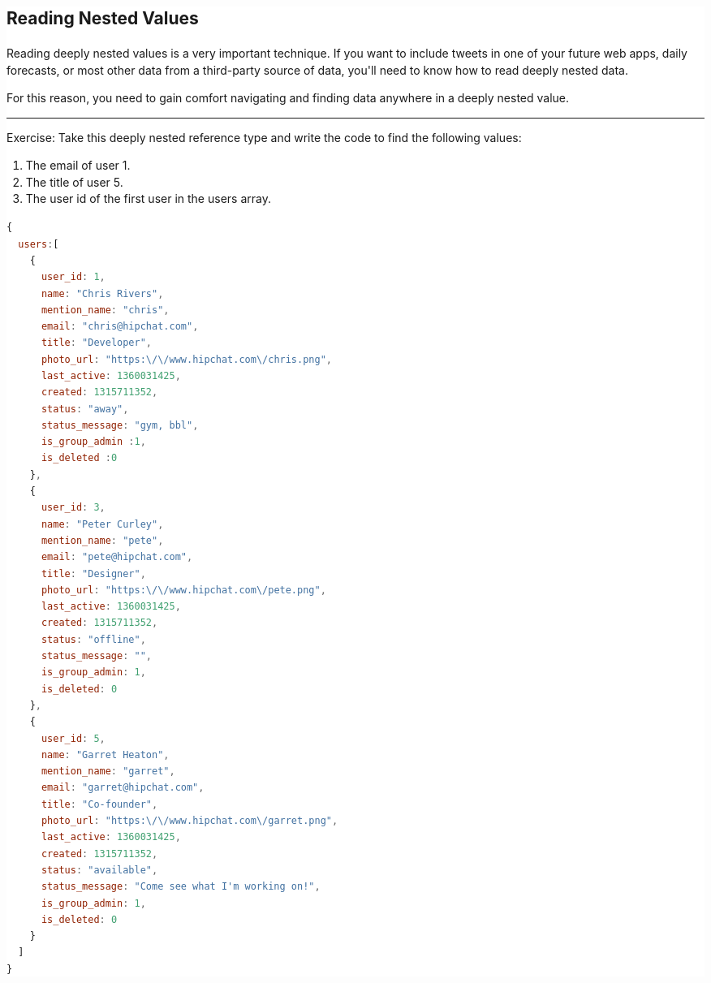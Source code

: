 
## Reading Nested Values

Reading deeply nested values is a very important technique. If you want to include tweets in one of your future web apps, daily forecasts, or most other data from a third-party source of data, you'll need to know how to read deeply nested data.

For this reason, you need to gain comfort navigating and finding data anywhere in a deeply nested value.

***
Exercise: Take this deeply nested reference type and write the code to find the following values:

1. The email of user 1.
2. The title of user 5.
3. The user id of the first user in the users array.

```javascript
{
  users:[
    {
      user_id: 1,
      name: "Chris Rivers",
      mention_name: "chris",
      email: "chris@hipchat.com",
      title: "Developer",
      photo_url: "https:\/\/www.hipchat.com\/chris.png",
      last_active: 1360031425,
      created: 1315711352,
      status: "away",
      status_message: "gym, bbl",
      is_group_admin :1,
      is_deleted :0
    },
    {
      user_id: 3,
      name: "Peter Curley",
      mention_name: "pete",
      email: "pete@hipchat.com",
      title: "Designer",
      photo_url: "https:\/\/www.hipchat.com\/pete.png",
      last_active: 1360031425,
      created: 1315711352,
      status: "offline",
      status_message: "",
      is_group_admin: 1,
      is_deleted: 0
    },
    {
      user_id: 5,
      name: "Garret Heaton",
      mention_name: "garret",
      email: "garret@hipchat.com",
      title: "Co-founder",
      photo_url: "https:\/\/www.hipchat.com\/garret.png",
      last_active: 1360031425,
      created: 1315711352,
      status: "available",
      status_message: "Come see what I'm working on!",
      is_group_admin: 1,
      is_deleted: 0
    }
  ]
}
```